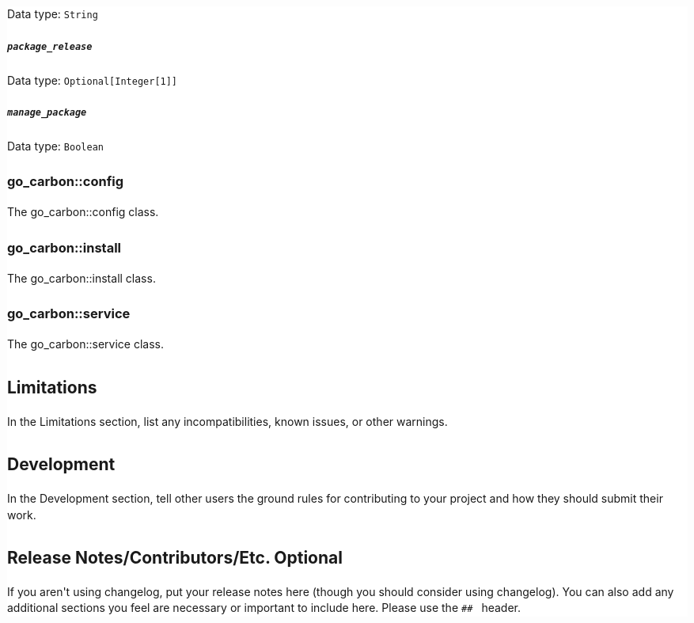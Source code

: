 Data type: `String`



##### `package_release`

Data type: `Optional[Integer[1]]`



##### `manage_package`

Data type: `Boolean`



### go_carbon::config

The go_carbon::config class.

### go_carbon::install

The go_carbon::install class.

### go_carbon::service

The go_carbon::service class.


## Limitations

In the Limitations section, list any incompatibilities, known issues, or other warnings.

## Development

In the Development section, tell other users the ground rules for contributing to your project and how they should submit their work.

## Release Notes/Contributors/Etc. **Optional**

If you aren't using changelog, put your release notes here (though you should consider using changelog). You can also add any additional sections you feel are necessary or important to include here. Please use the `## ` header.
